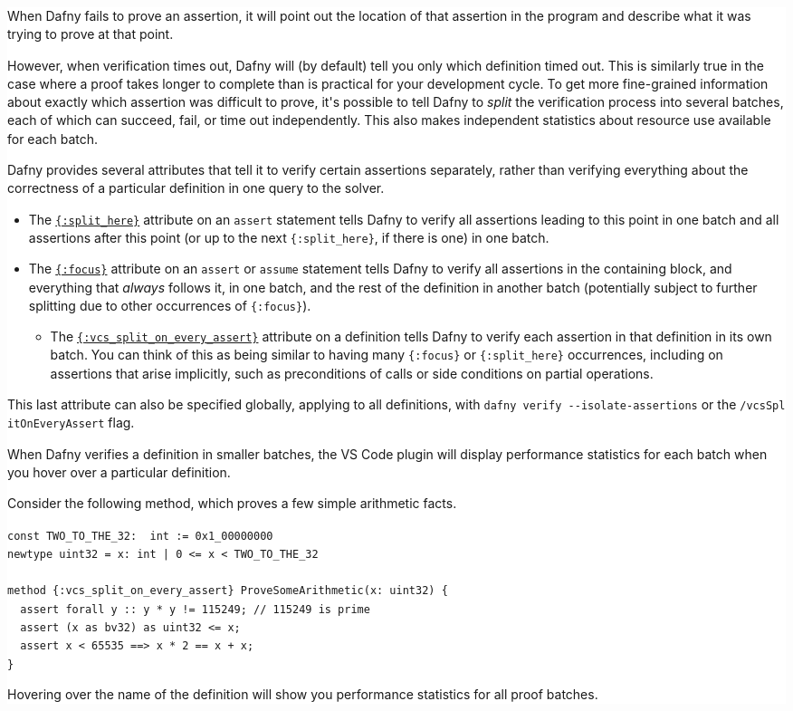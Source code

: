 When Dafny fails to prove an assertion, it will point out the location of that assertion in the program and describe what it was trying to prove at that point.

However, when verification times out, Dafny will (by default) tell you only which definition timed out. This is similarly true in the case where a proof takes longer to complete than is practical for your development cycle. To get more fine-grained information about exactly which assertion was difficult to prove, it's possible to tell Dafny to _split_ the verification process into several batches, each of which can succeed, fail, or time out independently. This also makes independent statistics about resource use available for each batch.

Dafny provides several attributes that tell it to verify certain assertions separately, rather than verifying everything about the correctness of a particular definition in one query to the solver.

* The [`{:split_here}`](../DafnyRef/DafnyRef#sec-split_here) attribute on an `assert` statement tells Dafny to verify all assertions leading to this point in one batch and all assertions after this point (or up to the next `{:split_here}`, if there is one) in one batch.

* The [`{:focus}`](../DafnyRef/DafnyRef#sec-focus) attribute on an `assert` or `assume` statement tells Dafny to verify all assertions in the containing block, and everything that _always_ follows it, in one batch, and the rest of the definition in another batch (potentially subject to further splitting due to other occurrences of `{:focus}`).

  * The [`{:vcs_split_on_every_assert}`](../DafnyRef/DafnyRef#sec-vcs_split_on_every_assert) attribute on a definition tells Dafny to verify each assertion in that definition in its own batch. You can think of this as being similar to having many `{:focus}` or `{:split_here}` occurrences, including on assertions that arise implicitly, such as preconditions of calls or side conditions on partial operations.

This last attribute can also be specified globally, applying to all definitions, with `dafny verify --isolate-assertions` or the `/vcsSplitOnEveryAssert` flag.

When Dafny verifies a definition in smaller batches, the VS Code plugin will display performance statistics for each batch when you hover over a particular definition.

Consider the following method, which proves a few simple arithmetic facts.


```dafny
const TWO_TO_THE_32:  int := 0x1_00000000
newtype uint32 = x: int | 0 <= x < TWO_TO_THE_32

method {:vcs_split_on_every_assert} ProveSomeArithmetic(x: uint32) {
  assert forall y :: y * y != 115249; // 115249 is prime
  assert (x as bv32) as uint32 <= x;
  assert x < 65535 ==> x * 2 == x + x;
}
```

Hovering over the name of the definition will show you performance statistics for all proof batches.
